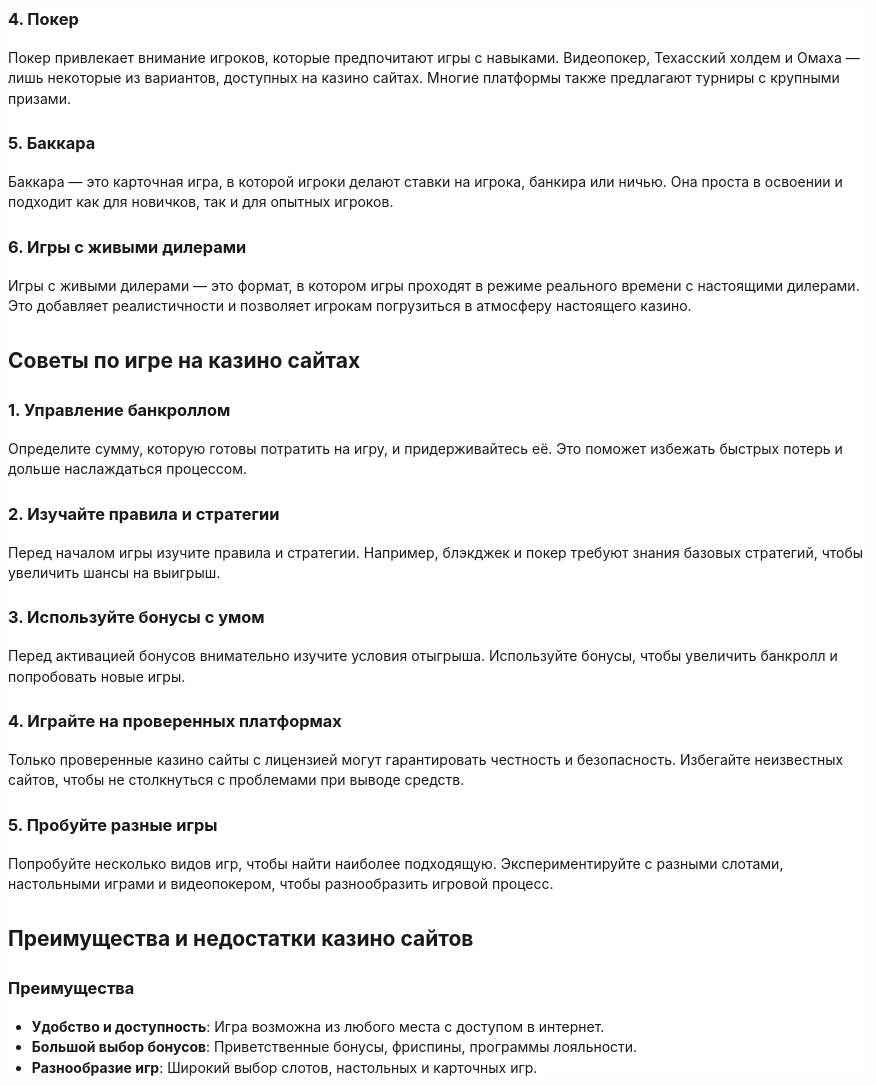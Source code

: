 ### 4. Покер

Покер привлекает внимание игроков, которые предпочитают игры с навыками. Видеопокер, Техасский холдем и Омаха — лишь некоторые из вариантов, доступных на казино сайтах. Многие платформы также предлагают турниры с крупными призами.

### 5. Баккара

Баккара — это карточная игра, в которой игроки делают ставки на игрока, банкира или ничью. Она проста в освоении и подходит как для новичков, так и для опытных игроков.

### 6. Игры с живыми дилерами

Игры с живыми дилерами — это формат, в котором игры проходят в режиме реального времени с настоящими дилерами. Это добавляет реалистичности и позволяет игрокам погрузиться в атмосферу настоящего казино.

## Советы по игре на казино сайтах

### 1. Управление банкроллом

Определите сумму, которую готовы потратить на игру, и придерживайтесь её. Это поможет избежать быстрых потерь и дольше наслаждаться процессом.

### 2. Изучайте правила и стратегии

Перед началом игры изучите правила и стратегии. Например, блэкджек и покер требуют знания базовых стратегий, чтобы увеличить шансы на выигрыш.

### 3. Используйте бонусы с умом

Перед активацией бонусов внимательно изучите условия отыгрыша. Используйте бонусы, чтобы увеличить банкролл и попробовать новые игры.

### 4. Играйте на проверенных платформах

Только проверенные казино сайты с лицензией могут гарантировать честность и безопасность. Избегайте неизвестных сайтов, чтобы не столкнуться с проблемами при выводе средств.

### 5. Пробуйте разные игры

Попробуйте несколько видов игр, чтобы найти наиболее подходящую. Экспериментируйте с разными слотами, настольными играми и видеопокером, чтобы разнообразить игровой процесс.

## Преимущества и недостатки казино сайтов

### Преимущества

* **Удобство и доступность**: Игра возможна из любого места с доступом в интернет.
* **Большой выбор бонусов**: Приветственные бонусы, фриспины, программы лояльности.
* **Разнообразие игр**: Широкий выбор слотов, настольных и карточных игр.
